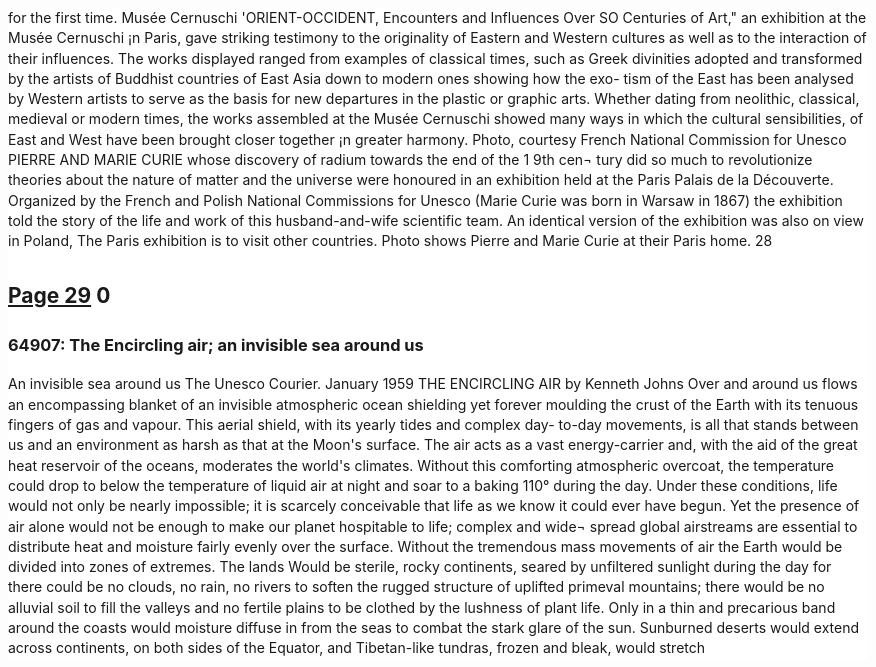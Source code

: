 for the first time.
Musée Cernuschi
'ORIENT-OCCIDENT, Encounters and Influences Over SO Centuries of Art," an exhibition
at the Musée Cernuschi ¡n Paris, gave striking testimony to the originality of Eastern and
Western cultures as well as to the interaction of their influences. The works displayed
ranged from examples of classical times, such as Greek divinities adopted and transformed by
the artists of Buddhist countries of East Asia down to modern ones showing how the exo-
tism of the East has been analysed by Western artists to serve as the basis for new departures
in the plastic or graphic arts. Whether dating from neolithic, classical, medieval or modern
times, the works assembled at the Musée Cernuschi showed many ways in which the
cultural sensibilities, of East and West have been brought closer together ¡n greater harmony.
Photo, courtesy French National Commission for Unesco
PIERRE AND MARIE CURIE whose discovery of radium towards the end of the 1 9th cen¬
tury did so much to revolutionize theories about the nature of matter and the universe were
honoured in an exhibition held at the Paris Palais de la Découverte. Organized by the French
and Polish National Commissions for Unesco (Marie Curie was born in Warsaw in 1867)
the exhibition told the story of the life and work of this husband-and-wife scientific team.
An identical version of the exhibition was also on view in Poland, The Paris exhibition
is to visit other countries. Photo shows Pierre and Marie Curie at their Paris home.
28

## [Page 29](https://demo.humlab.umu.se/courier/064895engo.pdf#page=29) 0

### 64907: The Encircling air; an invisible sea around us

An invisible sea around us
The Unesco Courier. January 1959
THE ENCIRCLING AIR
by Kenneth Johns
Over and around us flows an encompassing blanket of
an invisible atmospheric ocean shielding yet forever
moulding the crust of the Earth with its tenuous
fingers of gas and vapour.
This aerial shield, with its yearly tides and complex day-
to-day movements, is all that stands between us and an
environment as harsh as that at the Moon's surface. The
air acts as a vast energy-carrier and, with the aid of the
great heat reservoir of the oceans, moderates the world's
climates. Without this comforting atmospheric overcoat,
the temperature could drop to below the temperature of
liquid air at night and soar to a baking 110° during the
day.
Under these conditions, life would not only be nearly
impossible; it is scarcely conceivable that life as we know
it could ever have begun.
Yet the presence of air alone would not be enough to
make our planet hospitable to life; complex and wide¬
spread global airstreams are essential to distribute heat
and moisture fairly evenly over the surface. Without the
tremendous mass movements of air the Earth would be
divided into zones of extremes. The lands Would be
sterile, rocky continents, seared by unfiltered sunlight
during the day for there could be no clouds, no rain, no
rivers to soften the rugged structure of uplifted primeval
mountains; there would be no alluvial soil to fill the
valleys and no fertile plains to be clothed by the lushness
of plant life.
Only in a thin and precarious band around the coasts
would moisture diffuse in from the seas to combat the
stark glare of the sun. Sunburned deserts would extend
across continents, on both sides of the Equator, and
Tibetan-like tundras, frozen and bleak, would stretch